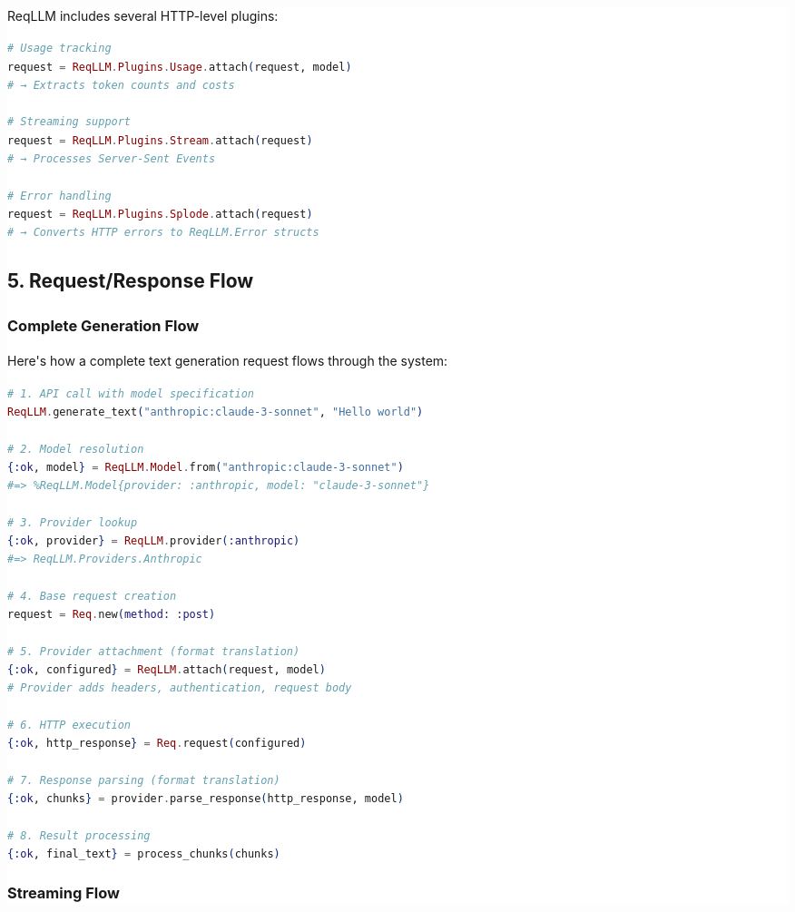 ReqLLM includes several HTTP-level plugins:

```elixir
# Usage tracking
request = ReqLLM.Plugins.Usage.attach(request, model)
# → Extracts token counts and costs

# Streaming support  
request = ReqLLM.Plugins.Stream.attach(request)
# → Processes Server-Sent Events

# Error handling
request = ReqLLM.Plugins.Splode.attach(request)  
# → Converts HTTP errors to ReqLLM.Error structs
```

## 5. Request/Response Flow

### Complete Generation Flow

Here's how a complete text generation request flows through the system:

```elixir
# 1. API call with model specification
ReqLLM.generate_text("anthropic:claude-3-sonnet", "Hello world")

# 2. Model resolution
{:ok, model} = ReqLLM.Model.from("anthropic:claude-3-sonnet")
#=> %ReqLLM.Model{provider: :anthropic, model: "claude-3-sonnet"}

# 3. Provider lookup  
{:ok, provider} = ReqLLM.provider(:anthropic)
#=> ReqLLM.Providers.Anthropic

# 4. Base request creation
request = Req.new(method: :post)

# 5. Provider attachment (format translation)
{:ok, configured} = ReqLLM.attach(request, model)
# Provider adds headers, authentication, request body

# 6. HTTP execution
{:ok, http_response} = Req.request(configured) 

# 7. Response parsing (format translation)
{:ok, chunks} = provider.parse_response(http_response, model)

# 8. Result processing
{:ok, final_text} = process_chunks(chunks)
```

### Streaming Flow
